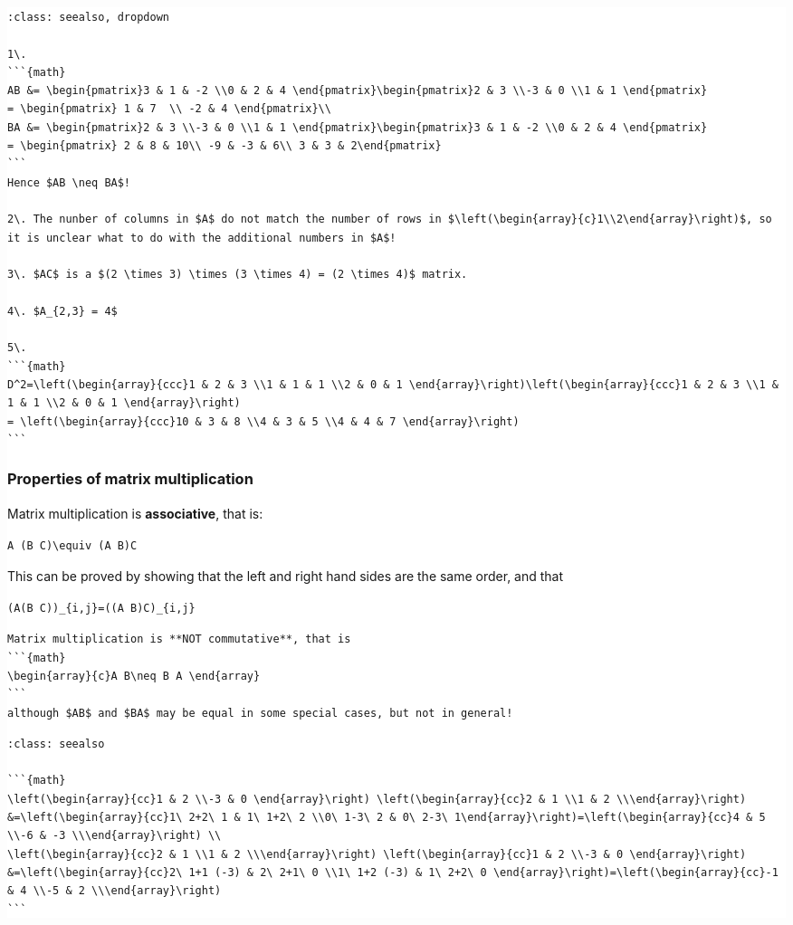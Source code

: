 ````{admonition} Solutions
:class: seealso, dropdown

1\. 
```{math}
AB &= \begin{pmatrix}3 & 1 & -2 \\0 & 2 & 4 \end{pmatrix}\begin{pmatrix}2 & 3 \\-3 & 0 \\1 & 1 \end{pmatrix}
= \begin{pmatrix} 1 & 7  \\ -2 & 4 \end{pmatrix}\\
BA &= \begin{pmatrix}2 & 3 \\-3 & 0 \\1 & 1 \end{pmatrix}\begin{pmatrix}3 & 1 & -2 \\0 & 2 & 4 \end{pmatrix}
= \begin{pmatrix} 2 & 8 & 10\\ -9 & -3 & 6\\ 3 & 3 & 2\end{pmatrix}
```
Hence $AB \neq BA$!

2\. The nunber of columns in $A$ do not match the number of rows in $\left(\begin{array}{c}1\\2\end{array}\right)$, so 
it is unclear what to do with the additional numbers in $A$!

3\. $AC$ is a $(2 \times 3) \times (3 \times 4) = (2 \times 4)$ matrix.

4\. $A_{2,3} = 4$

5\.
```{math}
D^2=\left(\begin{array}{ccc}1 & 2 & 3 \\1 & 1 & 1 \\2 & 0 & 1 \end{array}\right)\left(\begin{array}{ccc}1 & 2 & 3 \\1 & 1 & 1 \\2 & 0 & 1 \end{array}\right)
= \left(\begin{array}{ccc}10 & 3 & 8 \\4 & 3 & 5 \\4 & 4 & 7 \end{array}\right)
```
````

### Properties of matrix multiplication

Matrix multiplication is **associative**, that is:

```{math}
A (B C)\equiv (A B)C
```

This can be proved by showing that the left and right hand sides are the same order, and that 
```{math}
(A(B C))_{i,j}=((A B)C)_{i,j}
```

````{warning}
Matrix multiplication is **NOT commutative**, that is
```{math}
\begin{array}{c}A B\neq B A \end{array}
```
although $AB$ and $BA$ may be equal in some special cases, but not in general!
````

````{admonition} Worked Example
:class: seealso

```{math}
\left(\begin{array}{cc}1 & 2 \\-3 & 0 \end{array}\right) \left(\begin{array}{cc}2 & 1 \\1 & 2 \\\end{array}\right)
&=\left(\begin{array}{cc}1\ 2+2\ 1 & 1\ 1+2\ 2 \\0\ 1-3\ 2 & 0\ 2-3\ 1\end{array}\right)=\left(\begin{array}{cc}4 & 5 \\-6 & -3 \\\end{array}\right) \\
\left(\begin{array}{cc}2 & 1 \\1 & 2 \\\end{array}\right) \left(\begin{array}{cc}1 & 2 \\-3 & 0 \end{array}\right)
&=\left(\begin{array}{cc}2\ 1+1 (-3) & 2\ 2+1\ 0 \\1\ 1+2 (-3) & 1\ 2+2\ 0 \end{array}\right)=\left(\begin{array}{cc}-1 & 4 \\-5 & 2 \\\end{array}\right)
```
````
